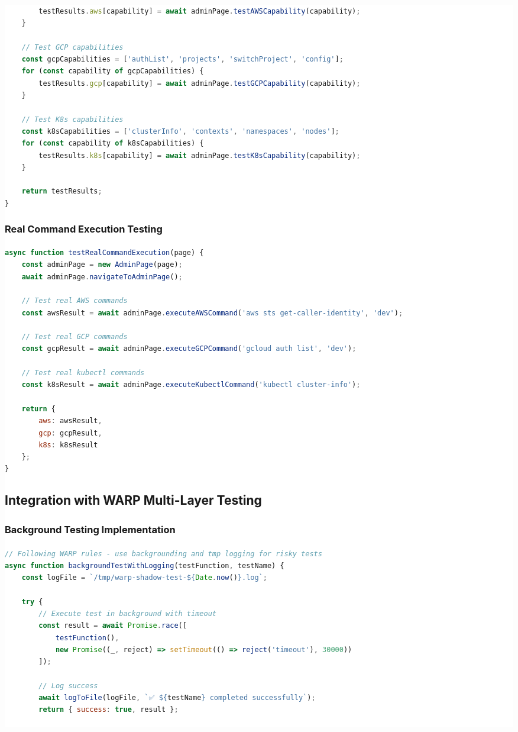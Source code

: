 ```javascript
        testResults.aws[capability] = await adminPage.testAWSCapability(capability);
    }
    
    // Test GCP capabilities
    const gcpCapabilities = ['authList', 'projects', 'switchProject', 'config'];
    for (const capability of gcpCapabilities) {
        testResults.gcp[capability] = await adminPage.testGCPCapability(capability);
    }
    
    // Test K8s capabilities
    const k8sCapabilities = ['clusterInfo', 'contexts', 'namespaces', 'nodes'];
    for (const capability of k8sCapabilities) {
        testResults.k8s[capability] = await adminPage.testK8sCapability(capability);
    }
    
    return testResults;
}
```

### Real Command Execution Testing

```javascript
async function testRealCommandExecution(page) {
    const adminPage = new AdminPage(page);
    await adminPage.navigateToAdminPage();
    
    // Test real AWS commands
    const awsResult = await adminPage.executeAWSCommand('aws sts get-caller-identity', 'dev');
    
    // Test real GCP commands
    const gcpResult = await adminPage.executeGCPCommand('gcloud auth list', 'dev');
    
    // Test real kubectl commands
    const k8sResult = await adminPage.executeKubectlCommand('kubectl cluster-info');
    
    return {
        aws: awsResult,
        gcp: gcpResult,
        k8s: k8sResult
    };
}
```

## Integration with WARP Multi-Layer Testing

### Background Testing Implementation

```javascript
// Following WARP rules - use backgrounding and tmp logging for risky tests
async function backgroundTestWithLogging(testFunction, testName) {
    const logFile = `/tmp/warp-shadow-test-${Date.now()}.log`;
    
    try {
        // Execute test in background with timeout
        const result = await Promise.race([
            testFunction(),
            new Promise((_, reject) => setTimeout(() => reject('timeout'), 30000))
        ]);
        
        // Log success
        await logToFile(logFile, `✅ ${testName} completed successfully`);
        return { success: true, result };
        
```